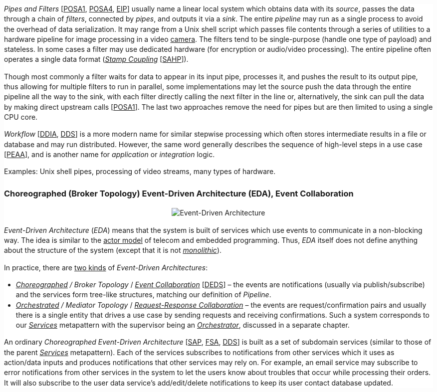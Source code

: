 *Pipes and Filters* \[<ins>POSA1</ins>, <ins>POSA4</ins>, <ins>EIP</ins>\] usually name a linear local system which obtains data with its *source*, passes the data through a chain of *filters*, connected by *pipes*, and outputs it via a *sink*\. The entire *pipeline* may run as a single process to avoid the overhead of data serialization\. It may range from a Unix shell script which passes file contents through a series of utilities to a hardware pipeline for image processing in a video [camera](<Four kinds of software#camera>)\. The filters tend to be single\-purpose \(handle one type of payload\) and stateless\. In some cases a filter may use dedicated hardware \(for encryption or audio/video processing\)\. The entire pipeline often operates a single data format \([*Stamp Coupling*](<Shared Repository#inexact-stamp-coupling>) \[<ins>SAHP</ins>\]\)\.

Though most commonly a filter waits for data to appear in its input pipe, processes it, and pushes the result to its output pipe, thus allowing for multiple filters to run in parallel, some implementations may let the source push the data through the entire pipeline all the way to the sink, with each filter directly calling the next filter in the line or, alternatively, the sink can pull the data by making direct upstream calls \[<ins>POSA1</ins>\]\. The last two approaches remove the need for pipes but are then limited to using a single CPU core\.

*Workflow* \[<ins>DDIA</ins>, <ins>DDS</ins>\] is a more modern name for similar stepwise processing which often stores intermediate results in a file or database and may run distributed\. However, the same word generally describes the sequence of high\-level steps in a use case \[<ins>PEAA</ins>\], and is another name for *application* or *integration* logic\.

Examples: Unix shell pipes, processing of video streams, many types of hardware\.

### Choreographed \(Broker Topology\) Event\-Driven Architecture \(EDA\), Event Collaboration

<p align="center">
<img src="img/Variants/1/Event-Driven Architecture.png" alt="Event-Driven Architecture" width=95%/>
</p>

*Event\-Driven Architecture* \(*EDA*\) means that the system is built of services which use events to communicate in a non\-blocking way\. The idea is similar to the [actor model](https://en.wikipedia.org/wiki/Actor_model) of telecom and embedded programming\. Thus, *EDA* itself does not define anything about the structure of the system \(except that it is not [*monolithic*](<Monolith>)\)\.

In practice, there are [two kinds](https://theburningmonk.com/2020/08/choreography-vs-orchestration-in-the-land-of-serverless/) of *Event\-Driven Architectures*:

- [*Choreographed*](<Arranging communication#choreography>) */ Broker Topology* / [*Event Collaboration*](https://martinfowler.com/eaaDev/EventCollaboration.html) \[<ins>DEDS</ins>\] – the events are notifications \(usually via publish/subscribe\) and the services form tree\-like structures, matching our definition of *Pipeline*\.
- [*Orchestrated*](<Arranging communication#orchestration>) */ Mediator Topology* / [*Request\-Response Collaboration*](https://martinfowler.com/eaaDev/RequestResponseCollaboration.html) – the events are request/confirmation pairs and usually there is a single entity that drives a use case by sending requests and receiving confirmations\. Such a system corresponds to our [*Services*](<Services>) metapattern with the supervisor being an [*Orchestrator*](<Orchestrator>), discussed in a separate chapter\.


An ordinary *Choreographed Event\-Driven Architecture* \[<ins>SAP</ins>, <ins>FSA</ins>, <ins>DDS</ins>\] is built as a set of subdomain services \(similar to those of the parent [*Services*](<Services>) metapattern\)\. Each of the services subscribes to notifications from other services which it uses as action/data inputs and produces notifications that other services may rely on\. For example, an email service may subscribe to error notifications from other services in the system to let the users know about troubles that occur while processing their orders\. It will also subscribe to the user data service’s add/edit/delete notifications to keep its user contact database updated\.
